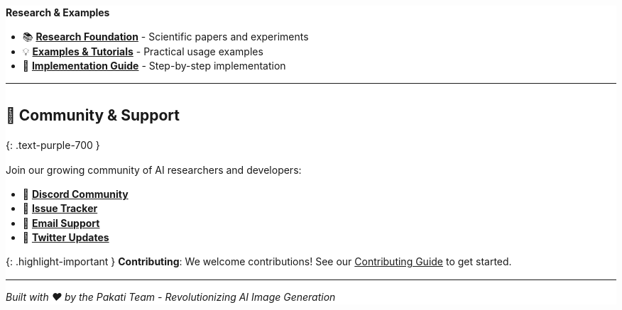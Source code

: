 **Research & Examples**  
- 📚 [**Research Foundation**](research.html) - Scientific papers and experiments
- 💡 [**Examples & Tutorials**](examples.html) - Practical usage examples
- 📖 [**Implementation Guide**](implementation.html) - Step-by-step implementation

</div>

---

## 🤝 Community & Support
{: .text-purple-700 }

Join our growing community of AI researchers and developers:

- 💬 [**Discord Community**](https://discord.gg/pakati)
- 🐛 [**Issue Tracker**](https://github.com/fullscreen-triangle/pakati/issues)
- 📧 [**Email Support**](mailto:support@pakati.ai)
- 📱 [**Twitter Updates**](https://twitter.com/pakati_ai)

{: .highlight-important }
**Contributing**: We welcome contributions! See our [Contributing Guide](https://github.com/fullscreen-triangle/pakati/blob/main/CONTRIBUTING.md) to get started.

---

*Built with ❤️ by the Pakati Team - Revolutionizing AI Image Generation* 